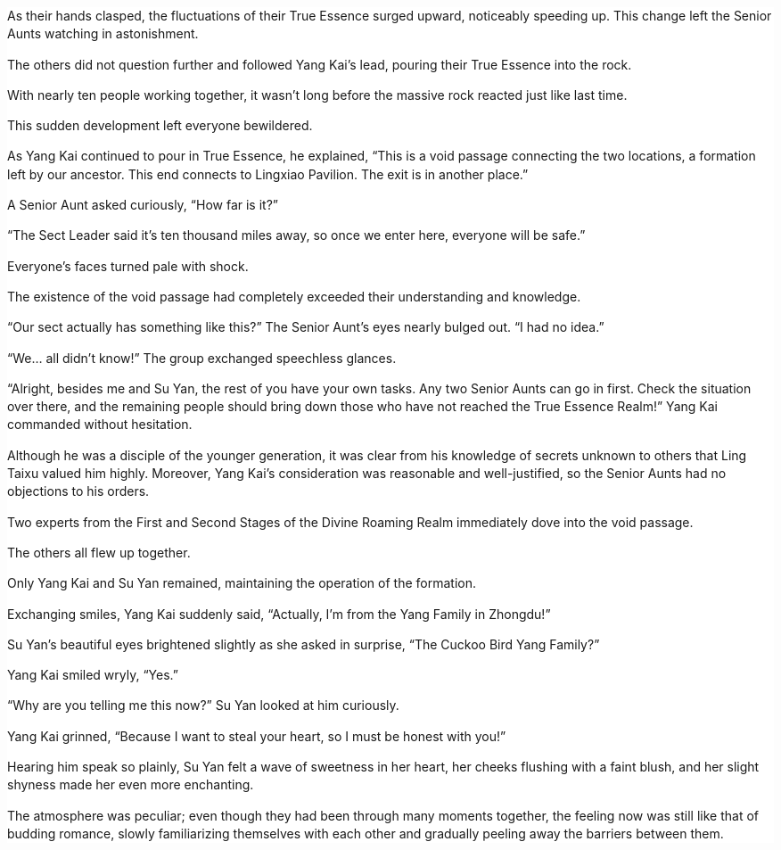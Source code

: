 As their hands clasped, the fluctuations of their True Essence surged upward, noticeably speeding up. This change left the Senior Aunts watching in astonishment.

The others did not question further and followed Yang Kai’s lead, pouring their True Essence into the rock.

With nearly ten people working together, it wasn’t long before the massive rock reacted just like last time.

This sudden development left everyone bewildered.

As Yang Kai continued to pour in True Essence, he explained, “This is a void passage connecting the two locations, a formation left by our ancestor. This end connects to Lingxiao Pavilion. The exit is in another place.”

A Senior Aunt asked curiously, “How far is it?”

“The Sect Leader said it’s ten thousand miles away, so once we enter here, everyone will be safe.”

Everyone’s faces turned pale with shock.

The existence of the void passage had completely exceeded their understanding and knowledge.

“Our sect actually has something like this?” The Senior Aunt’s eyes nearly bulged out. “I had no idea.”

“We… all didn’t know!” The group exchanged speechless glances.

“Alright, besides me and Su Yan, the rest of you have your own tasks. Any two Senior Aunts can go in first. Check the situation over there, and the remaining people should bring down those who have not reached the True Essence Realm!” Yang Kai commanded without hesitation.

Although he was a disciple of the younger generation, it was clear from his knowledge of secrets unknown to others that Ling Taixu valued him highly. Moreover, Yang Kai’s consideration was reasonable and well-justified, so the Senior Aunts had no objections to his orders.

Two experts from the First and Second Stages of the Divine Roaming Realm immediately dove into the void passage.

The others all flew up together.

Only Yang Kai and Su Yan remained, maintaining the operation of the formation.

Exchanging smiles, Yang Kai suddenly said, “Actually, I’m from the Yang Family in Zhongdu!”

Su Yan’s beautiful eyes brightened slightly as she asked in surprise, “The Cuckoo Bird Yang Family?”

Yang Kai smiled wryly, “Yes.”

“Why are you telling me this now?” Su Yan looked at him curiously.

Yang Kai grinned, “Because I want to steal your heart, so I must be honest with you!”

Hearing him speak so plainly, Su Yan felt a wave of sweetness in her heart, her cheeks flushing with a faint blush, and her slight shyness made her even more enchanting.

The atmosphere was peculiar; even though they had been through many moments together, the feeling now was still like that of budding romance, slowly familiarizing themselves with each other and gradually peeling away the barriers between them.
